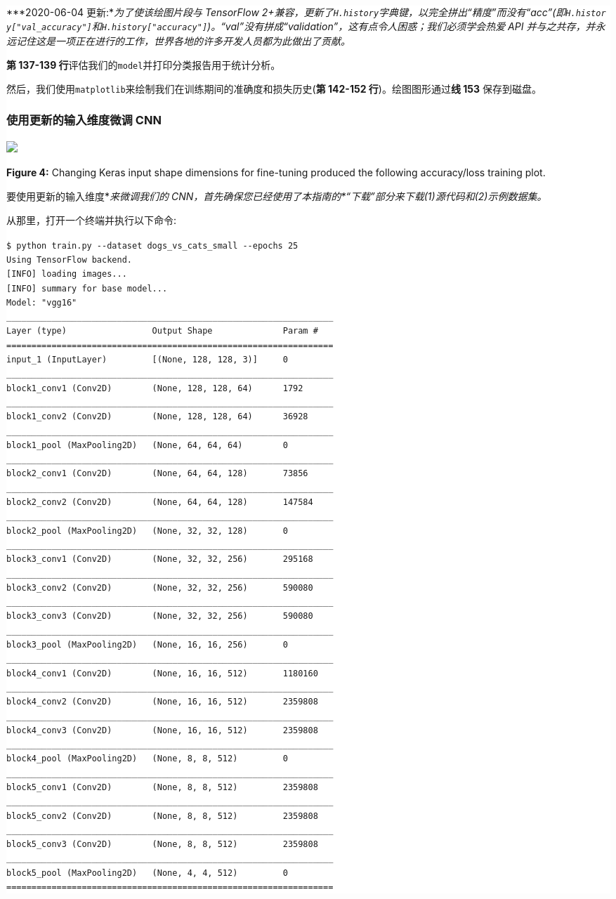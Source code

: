 ***2020-06-04 更新:**为了使该绘图片段与 TensorFlow 2+兼容，更新了`H.history`字典键，以完全拼出“精度”而没有“acc”(即`H.history["val_accuracy"]`和`H.history["accuracy"]`)。“val”没有拼成“validation”，这有点令人困惑；我们必须学会热爱 API 并与之共存，并永远记住这是一项正在进行的工作，世界各地的许多开发人员都为此做出了贡献。*

**第 137-139 行**评估我们的`model`并打印分类报告用于统计分析。

然后，我们使用`matplotlib`来绘制我们在训练期间的准确度和损失历史(**第 142-152 行**)。绘图图形通过**线 153** 保存到磁盘。

### 使用更新的输入维度微调 CNN

[![](../Images/275a576edc69ee123f3b611cd27accdc.png)](https://pyimagesearch.com/wp-content/uploads/2019/06/keras_input_shape_plot.png)

**Figure 4:** Changing Keras input shape dimensions for fine-tuning produced the following accuracy/loss training plot.

要使用更新的输入维度**来微调我们的 CNN，首先确保您已经使用了本指南的*“下载”*部分来下载(1)源代码和(2)示例数据集。**

从那里，打开一个终端并执行以下命令:

```
$ python train.py --dataset dogs_vs_cats_small --epochs 25
Using TensorFlow backend.
[INFO] loading images...
[INFO] summary for base model...
Model: "vgg16"
_________________________________________________________________
Layer (type)                 Output Shape              Param #   
=================================================================
input_1 (InputLayer)         [(None, 128, 128, 3)]     0         
_________________________________________________________________
block1_conv1 (Conv2D)        (None, 128, 128, 64)      1792      
_________________________________________________________________
block1_conv2 (Conv2D)        (None, 128, 128, 64)      36928     
_________________________________________________________________
block1_pool (MaxPooling2D)   (None, 64, 64, 64)        0         
_________________________________________________________________
block2_conv1 (Conv2D)        (None, 64, 64, 128)       73856     
_________________________________________________________________
block2_conv2 (Conv2D)        (None, 64, 64, 128)       147584    
_________________________________________________________________
block2_pool (MaxPooling2D)   (None, 32, 32, 128)       0         
_________________________________________________________________
block3_conv1 (Conv2D)        (None, 32, 32, 256)       295168    
_________________________________________________________________
block3_conv2 (Conv2D)        (None, 32, 32, 256)       590080    
_________________________________________________________________
block3_conv3 (Conv2D)        (None, 32, 32, 256)       590080    
_________________________________________________________________
block3_pool (MaxPooling2D)   (None, 16, 16, 256)       0         
_________________________________________________________________
block4_conv1 (Conv2D)        (None, 16, 16, 512)       1180160   
_________________________________________________________________
block4_conv2 (Conv2D)        (None, 16, 16, 512)       2359808   
_________________________________________________________________
block4_conv3 (Conv2D)        (None, 16, 16, 512)       2359808   
_________________________________________________________________
block4_pool (MaxPooling2D)   (None, 8, 8, 512)         0         
_________________________________________________________________
block5_conv1 (Conv2D)        (None, 8, 8, 512)         2359808   
_________________________________________________________________
block5_conv2 (Conv2D)        (None, 8, 8, 512)         2359808   
_________________________________________________________________
block5_conv3 (Conv2D)        (None, 8, 8, 512)         2359808   
_________________________________________________________________
block5_pool (MaxPooling2D)   (None, 4, 4, 512)         0         
=================================================================
```